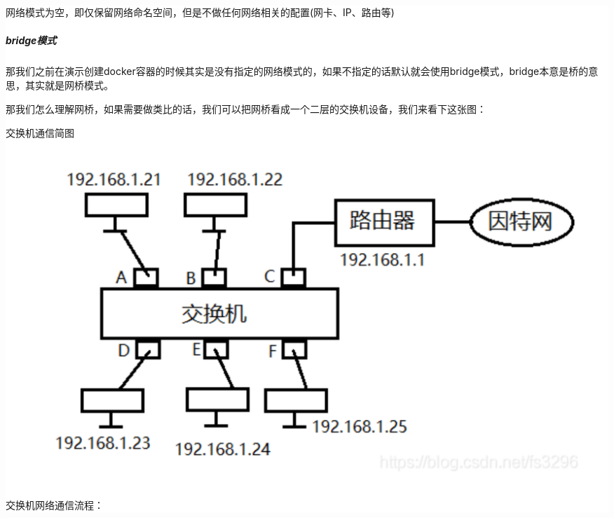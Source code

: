   网络模式为空，即仅保留网络命名空间，但是不做任何网络相关的配置(网卡、IP、路由等)

##### bridge模式

那我们之前在演示创建docker容器的时候其实是没有指定的网络模式的，如果不指定的话默认就会使用bridge模式，bridge本意是桥的意思，其实就是网桥模式。

那我们怎么理解网桥，如果需要做类比的话，我们可以把网桥看成一个二层的交换机设备，我们来看下这张图：

交换机通信简图

![image-20220924111909615](docker笔记.assets/image-20220924111909615.png)

交换机网络通信流程：
